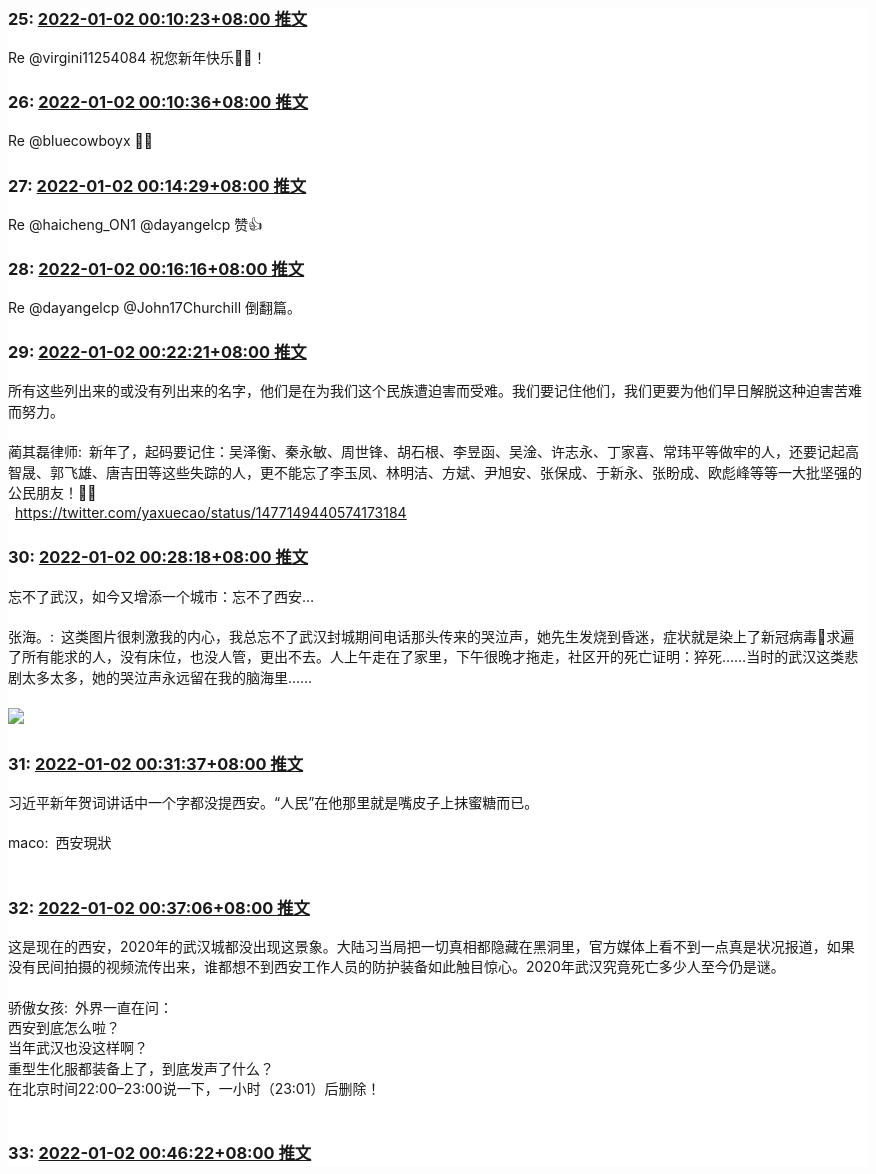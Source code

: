 ### 25: [2022-01-02 00:10:23+08:00 推文](https://twitter.com/realcaixia/status/1477311250136715266)

Re @virgini11254084 祝您新年快乐🎊🎈！

### 26: [2022-01-02 00:10:36+08:00 推文](https://twitter.com/realcaixia/status/1477311304654331907)

Re @bluecowboyx 🙏🌹

### 27: [2022-01-02 00:14:29+08:00 推文](https://twitter.com/realcaixia/status/1477312282250158080)

Re @haicheng_ON1 @dayangelcp 赞👍

### 28: [2022-01-02 00:16:16+08:00 推文](https://twitter.com/realcaixia/status/1477312729178415109)

Re @dayangelcp @John17Churchill 倒翻篇。

### 29: [2022-01-02 00:22:21+08:00 推文](https://twitter.com/realcaixia/status/1477314259394740226)

所有这些列出来的或没有列出来的名字，他们是在为我们这个民族遭迫害而受难。我们要记住他们，我们更要为他们早日解脱这种迫害苦难而努力。<br><br>蔺其磊律师: 新年了，起码要记住：吴泽衡、秦永敏、周世锋、胡石根、李昱函、吴淦、许志永、丁家喜、常玮平等做牢的人，还要记起高智晟、郭飞雄、唐吉田等这些失踪的人，更不能忘了李玉凤、林明洁、方斌、尹旭安、张保成、于新永、张盼成、欧彪峰等等一大批坚强的公民朋友！🙏🙏<br> <a href="https://twitter.com/yaxuecao/status/1477149440574173184" target="_blank" rel="noopener noreferrer">https://twitter.com/yaxuecao/status/1477149440574173184</a>

### 30: [2022-01-02 00:28:18+08:00 推文](https://twitter.com/realcaixia/status/1477315755788091399)

忘不了武汉，如今又增添一个城市：忘不了西安…<br><br>张海。: 这类图片很刺激我的内心，我总忘不了武汉封城期间电话那头传来的哭泣声，她先生发烧到昏迷，症状就是染上了新冠病毒🦠求遍了所有能求的人，没有床位，也没人管，更出不去。人上午走在了家里，下午很晚才拖走，社区开的死亡证明：猝死……当时的武汉这类悲剧太多太多，她的哭泣声永远留在我的脑海里……<br><br><img style="" src="https://pbs.twimg.com/media/FH6GrzHVkAAhTNW?format=jpg&name=orig" referrerpolicy="no-referrer">

### 31: [2022-01-02 00:31:37+08:00 推文](https://twitter.com/realcaixia/status/1477316590597255169)

习近平新年贺词讲话中一个字都没提西安。“人民”在他那里就是嘴皮子上抹蜜糖而已。<br><br>maco: 西安現狀<br><br><video src="https://video.twimg.com/ext_tw_video/1476796370480558087/pu/vid/368x640/ChSv3xnRgQ2AaNLD.mp4?tag=12" controls="controls" poster="https://pbs.twimg.com/ext_tw_video_thumb/1476796370480558087/pu/img/XyMQsNZgPG2Oc9Lc.jpg"></video>

### 32: [2022-01-02 00:37:06+08:00 推文](https://twitter.com/realcaixia/status/1477317973190877187)

这是现在的西安，2020年的武汉城都没出现这景象。大陆习当局把一切真相都隐藏在黑洞里，官方媒体上看不到一点真是状况报道，如果没有民间拍摄的视频流传出来，谁都想不到西安工作人员的防护装备如此触目惊心。2020年武汉究竟死亡多少人至今仍是谜。<br><br>骄傲女孩: 外界一直在问：<br>西安到底怎么啦？<br>当年武汉也没这样啊？<br>重型生化服都装备上了，到底发声了什么？<br>在北京时间22:00–23:00说一下，一小时（23:01）后删除！<br><br><video src="https://video.twimg.com/ext_tw_video/1476880687647100937/pu/vid/364x640/x4tWHbf5SUfvajET.mp4?tag=12" controls="controls" poster="https://pbs.twimg.com/ext_tw_video_thumb/1476880687647100937/pu/img/_z-VOKNJ92lu-_Ke.jpg"></video>

### 33: [2022-01-02 00:46:22+08:00 推文](https://twitter.com/realcaixia/status/1477320303390957569)
